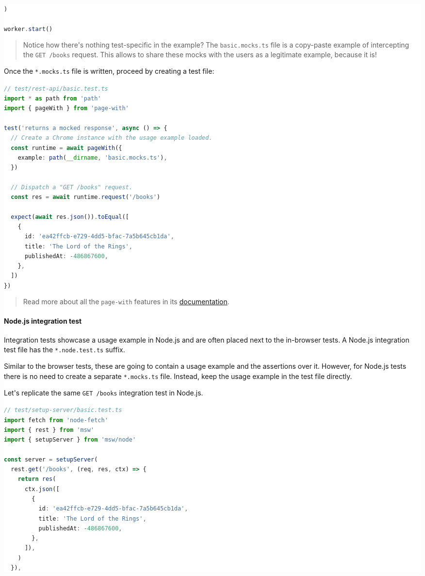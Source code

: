 ```js
)

worker.start()
```

> Notice how there's nothing test-specific in the example? The `basic.mocks.ts` file is a copy-paste example of intercepting the `GET /books` request. This allows to share these mocks with the users as a legitimate example, because it is!

Once the `*.mocks.ts` file is written, proceed by creating a test file:

```ts
// test/rest-api/basic.test.ts
import * as path from 'path'
import { pageWith } from 'page-with'

test('returns a mocked response', async () => {
  // Create a Chrome instance with the usage example loaded.
  const runtime = await pageWith({
    example: path(__dirname, 'basic.mocks.ts'),
  })

  // Dispatch a "GET /books" request.
  const res = await runtime.request('/books')

  expect(await res.json()).toEqual([
    {
      id: 'ea42ffcb-e729-4dd5-bfac-7a5b645cb1da',
      title: 'The Lord of the Rings',
      publishedAt: -486867600,
    },
  ])
})
```

> Read more about all the `page-with` features in its [documentation](https://github.com/kettanaito/page-with).

#### Node.js integration test

Integration tests showcase a usage example in Node.js and are often placed next to the in-browser tests. A Node.js integration test file has the `*.node.test.ts` suffix.

Similar to the browser tests, these are going to contain a usage example and the assertions over it. However, for Node.js tests there is no need to create a separate `*.mocks.ts` file. Instead, keep the usage example in the test file directly.

Let's replicate the same `GET /books` integration test in Node.js.

```ts
// test/setup-server/basic.test.ts
import fetch from 'node-fetch'
import { rest } from 'msw'
import { setupServer } from 'msw/node'

const server = setupServer(
  rest.get('/books', (req, res, ctx) => {
    return res(
      ctx.json([
        {
          id: 'ea42ffcb-e729-4dd5-bfac-7a5b645cb1da',
          title: 'The Lord of the Rings',
          publishedAt: -486867600,
        },
      ]),
    )
  }),
```